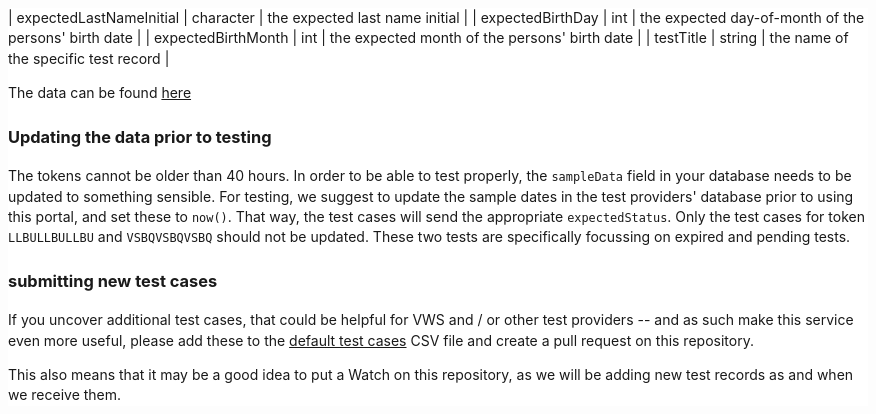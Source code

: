| expectedLastNameInitial  | character          | the expected last name initial                                   |
| expectedBirthDay         | int                | the expected day-of-month of the persons' birth date             |
| expectedBirthMonth       | int                | the expected month of the persons' birth date                    |
| testTitle                | string             | the name of the specific test record                             |

The data can be found [here](default-test-cases-v2.csv)

### Updating the data prior to testing
The tokens cannot be older than 40 hours. In order to be able to test properly, the `sampleData` field in your database needs to be updated to something sensible. For testing, we suggest to update the sample dates in the test providers' database prior to using this portal, and set these to `now()`. That way, the test cases will send the appropriate `expectedStatus`. Only the test cases for token `LLBULLBULLBU` and `VSBQVSBQVSBQ` should not be updated. These two tests are specifically focussing on expired and pending tests.

### submitting new test cases
If you uncover additional test cases, that could be helpful for VWS and / or other test providers -- and as such make this service even more useful, please add these to the [default test cases](default-test-cases.csv) CSV file and create a pull request on this repository.

This also means that it may be a good idea to put a Watch on this repository, as we will be adding new test records as and when we receive them.
